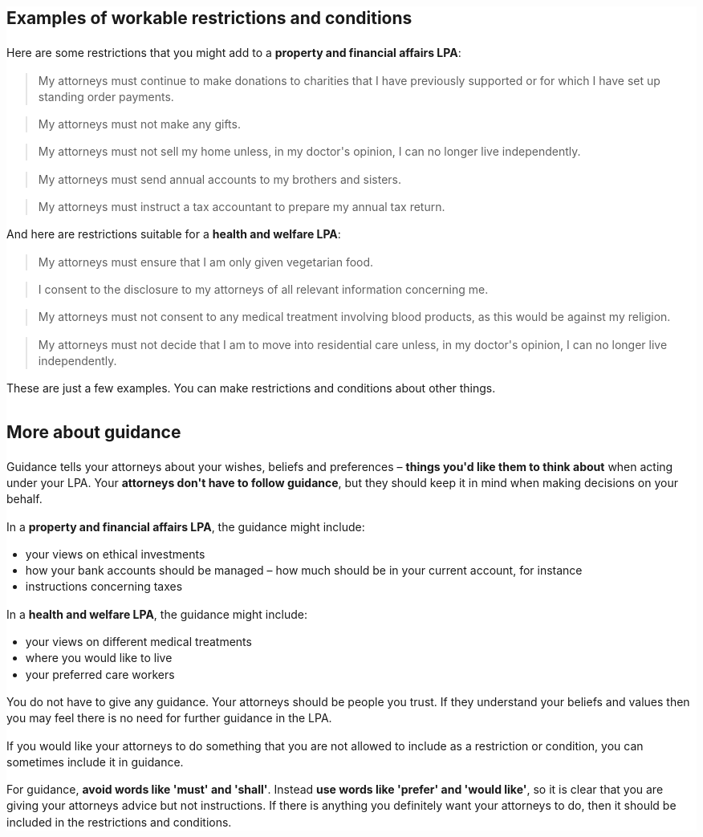 
## Examples of workable restrictions and conditions

Here are some restrictions that you might add to a **property and financial affairs LPA**:

> My attorneys must continue to make donations to charities that I have previously supported or for which I have set up standing order payments.

> My attorneys must not make any gifts.

> My attorneys must not sell my home unless, in my doctor's opinion, I can no longer live independently.

> My attorneys must send annual accounts to my brothers and sisters.

> My attorneys must instruct a tax accountant to prepare my annual tax return.

And here are restrictions suitable for a **health and welfare LPA**:

> My attorneys must ensure that I am only given vegetarian food.

> I consent to the disclosure to my attorneys of all relevant information concerning me.

> My attorneys must not consent to any medical treatment involving blood products, as this would be against my religion.

> My attorneys must not decide that I am to move into residential care unless, in my doctor's opinion, I can no longer live independently.

These are just a few examples. You can make restrictions and conditions about other things.


## More about guidance

Guidance tells your attorneys about your wishes, beliefs and preferences – **things you'd like them to think about** when acting under your LPA. Your **attorneys don't have to follow guidance**, but they should keep it in mind when making decisions on your behalf. 

In a **property and financial affairs LPA**, the guidance might include:

* your views on ethical investments 
* how your bank accounts should be managed – how much should be in your current account, for instance
* instructions concerning taxes

In a **health and welfare LPA**, the guidance might include:

* your views on different medical treatments
* where you would like to live
* your preferred care workers

You do not have to give any guidance. Your attorneys should be people you trust. If they understand your beliefs and values then you may feel there is no need for further guidance in the LPA.

If you would like your attorneys to do something that you are not allowed to include as a restriction or condition, you can sometimes include it in guidance. 

For guidance, **avoid words like 'must' and 'shall'**. Instead **use words like 'prefer' and 'would like'**, so it is clear that you are giving your attorneys advice but not instructions. If there is anything you definitely want your attorneys to do, then it should be included in the restrictions and conditions.

